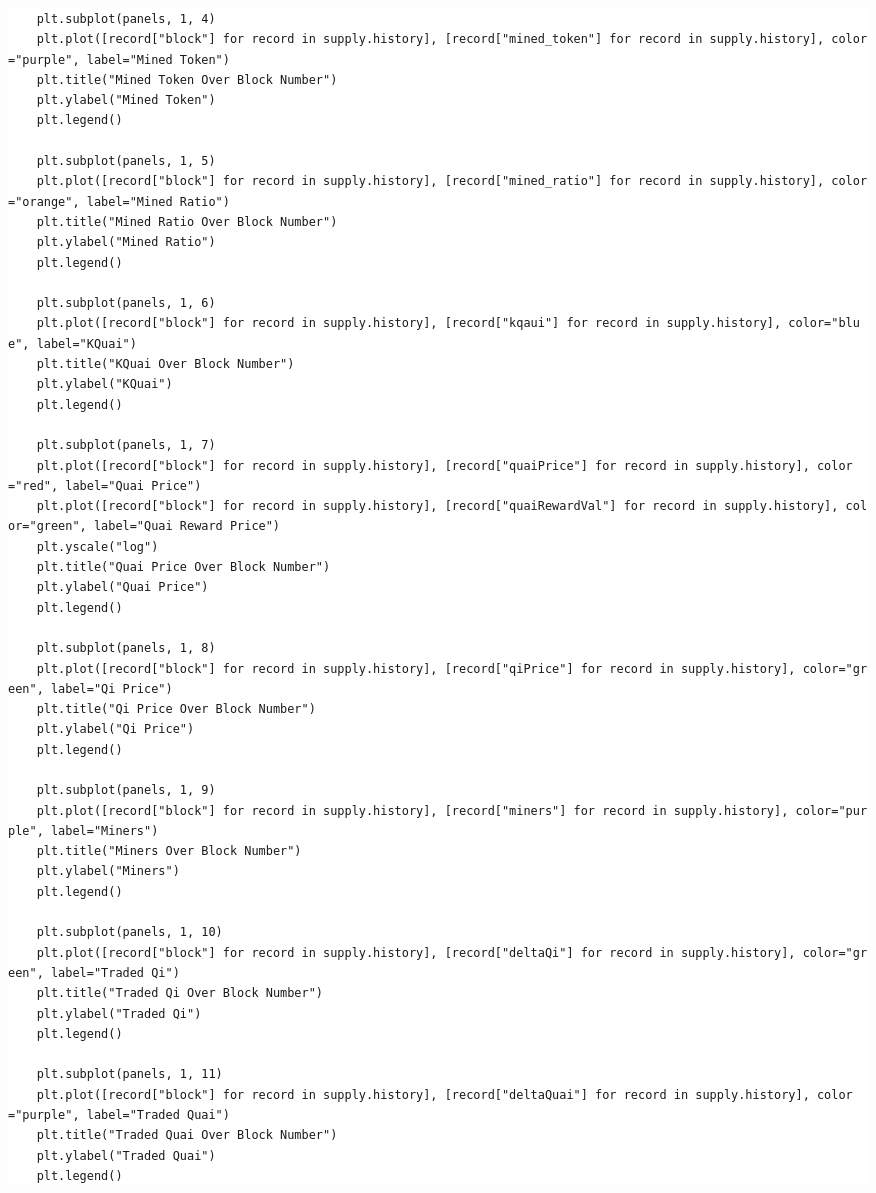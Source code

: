 	    plt.subplot(panels, 1, 4)
	    plt.plot([record["block"] for record in supply.history], [record["mined_token"] for record in supply.history], color="purple", label="Mined Token")
	    plt.title("Mined Token Over Block Number")
	    plt.ylabel("Mined Token")
	    plt.legend()
	
	    plt.subplot(panels, 1, 5)
	    plt.plot([record["block"] for record in supply.history], [record["mined_ratio"] for record in supply.history], color="orange", label="Mined Ratio")
	    plt.title("Mined Ratio Over Block Number")
	    plt.ylabel("Mined Ratio")
	    plt.legend()
	
	    plt.subplot(panels, 1, 6)
	    plt.plot([record["block"] for record in supply.history], [record["kqaui"] for record in supply.history], color="blue", label="KQuai")
	    plt.title("KQuai Over Block Number")
	    plt.ylabel("KQuai")
	    plt.legend()
	
	    plt.subplot(panels, 1, 7)
	    plt.plot([record["block"] for record in supply.history], [record["quaiPrice"] for record in supply.history], color="red", label="Quai Price")
	    plt.plot([record["block"] for record in supply.history], [record["quaiRewardVal"] for record in supply.history], color="green", label="Quai Reward Price")
	    plt.yscale("log")
	    plt.title("Quai Price Over Block Number")
	    plt.ylabel("Quai Price")
	    plt.legend()
	
	    plt.subplot(panels, 1, 8)
	    plt.plot([record["block"] for record in supply.history], [record["qiPrice"] for record in supply.history], color="green", label="Qi Price")
	    plt.title("Qi Price Over Block Number")
	    plt.ylabel("Qi Price")
	    plt.legend()
	
	    plt.subplot(panels, 1, 9)
	    plt.plot([record["block"] for record in supply.history], [record["miners"] for record in supply.history], color="purple", label="Miners")
	    plt.title("Miners Over Block Number")
	    plt.ylabel("Miners")
	    plt.legend()
	
	    plt.subplot(panels, 1, 10)
	    plt.plot([record["block"] for record in supply.history], [record["deltaQi"] for record in supply.history], color="green", label="Traded Qi")
	    plt.title("Traded Qi Over Block Number")
	    plt.ylabel("Traded Qi")
	    plt.legend()
	
	    plt.subplot(panels, 1, 11)
	    plt.plot([record["block"] for record in supply.history], [record["deltaQuai"] for record in supply.history], color="purple", label="Traded Quai")
	    plt.title("Traded Quai Over Block Number")
	    plt.ylabel("Traded Quai")
	    plt.legend()
	